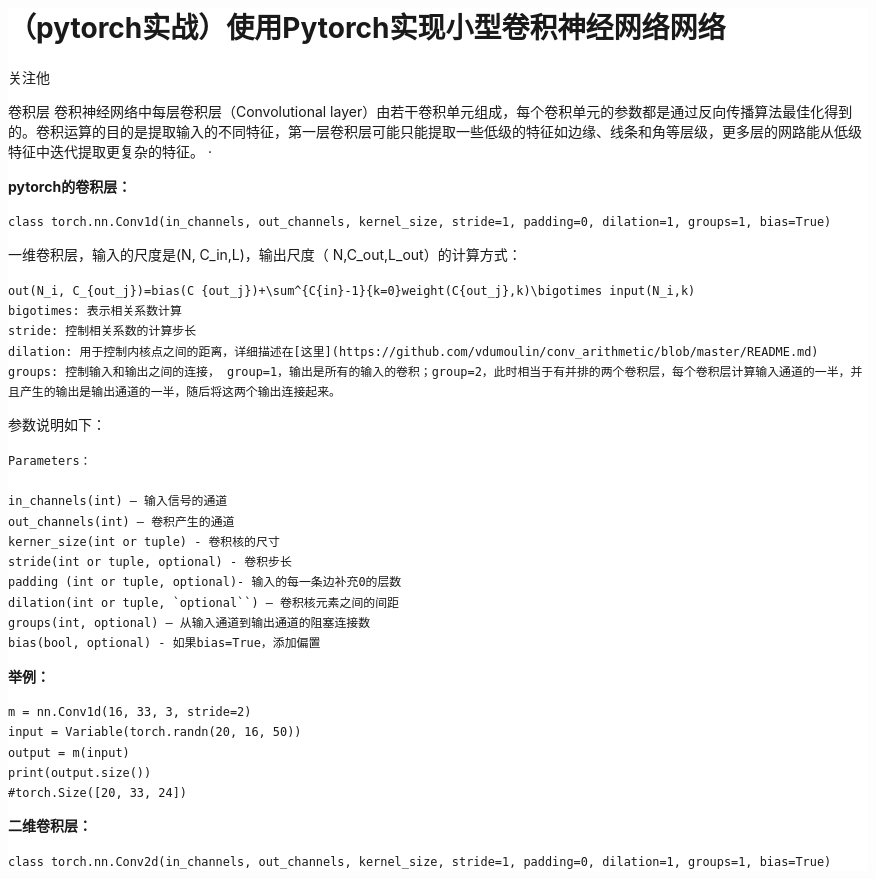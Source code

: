 # （pytorch实战）使用Pytorch实现小型卷积神经网络网络

关注他

﻿卷积层 卷积神经网络中每层卷积层（Convolutional layer）由若干卷积单元组成，每个卷积单元的参数都是通过反向传播算法最佳化得到的。卷积运算的目的是提取输入的不同特征，第一层卷积层可能只能提取一些低级的特征如边缘、线条和角等层级，更多层的网路能从低级特征中迭代提取更复杂的特征。 ·

**pytorch的卷积层：**

```text
class torch.nn.Conv1d(in_channels, out_channels, kernel_size, stride=1, padding=0, dilation=1, groups=1, bias=True)
```

一维卷积层，输入的尺度是(N, C_in,L)，输出尺度（ N,C_out,L_out）的计算方式：

```text
out(N_i, C_{out_j})=bias(C {out_j})+\sum^{C{in}-1}{k=0}weight(C{out_j},k)\bigotimes input(N_i,k)
bigotimes: 表示相关系数计算
stride: 控制相关系数的计算步长
dilation: 用于控制内核点之间的距离，详细描述在[这里](https://github.com/vdumoulin/conv_arithmetic/blob/master/README.md)
groups: 控制输入和输出之间的连接， group=1，输出是所有的输入的卷积；group=2，此时相当于有并排的两个卷积层，每个卷积层计算输入通道的一半，并且产生的输出是输出通道的一半，随后将这两个输出连接起来。
```

参数说明如下：

```text
Parameters：

in_channels(int) – 输入信号的通道
out_channels(int) – 卷积产生的通道
kerner_size(int or tuple) - 卷积核的尺寸
stride(int or tuple, optional) - 卷积步长
padding (int or tuple, optional)- 输入的每一条边补充0的层数
dilation(int or tuple, `optional``) – 卷积核元素之间的间距
groups(int, optional) – 从输入通道到输出通道的阻塞连接数
bias(bool, optional) - 如果bias=True，添加偏置
```

**举例：**

```text
m = nn.Conv1d(16, 33, 3, stride=2)
input = Variable(torch.randn(20, 16, 50))
output = m(input)
print(output.size())
#torch.Size([20, 33, 24])
```

**二维卷积层：**

```text
class torch.nn.Conv2d(in_channels, out_channels, kernel_size, stride=1, padding=0, dilation=1, groups=1, bias=True)
```
